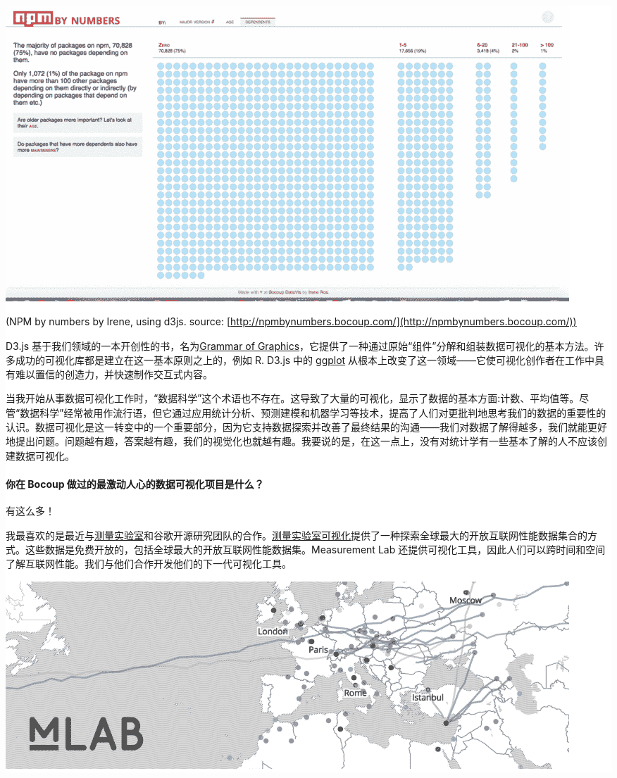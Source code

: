 ![1*D3tzOKBOYvm5N9HFtMvlaA](img/d695655fcf21c000c6b53e2c861c6eec.png)

(NPM by numbers by Irene, using d3js. source: [http://npmbynumbers.bocoup.com/](http://npmbynumbers.bocoup.com/))

D3.js 基于我们领域的一本开创性的书，名为[Grammar of Graphics](https://www.amazon.com/Grammar-Graphics-Statistics-Computing/dp/0387245448)，它提供了一种通过原始“组件”分解和组装数据可视化的基本方法。许多成功的可视化库都是建立在这一基本原则之上的，例如 R. D3.js 中的 [ggplot](http://ggplot2.org/) 从根本上改变了这一领域——它使可视化创作者在工作中具有难以置信的创造力，并快速制作交互式内容。

当我开始从事数据可视化工作时，“数据科学”这个术语也不存在。这导致了大量的可视化，显示了数据的基本方面:计数、平均值等。尽管“数据科学”经常被用作流行语，但它通过应用统计分析、预测建模和机器学习等技术，提高了人们对更批判地思考我们的数据的重要性的认识。数据可视化是这一转变中的一个重要部分，因为它支持数据探索并改善了最终结果的沟通——我们对数据了解得越多，我们就能更好地提出问题。问题越有趣，答案越有趣，我们的视觉化也就越有趣。我要说的是，在这一点上，没有对统计学有一些基本了解的人不应该创建数据可视化。

#### 你在 Bocoup 做过的最激动人心的数据可视化项目是什么？

有这么多！

我最喜欢的是最近与[测量实验室](https://www.measurementlab.net/)和谷歌开源研究团队的合作。[测量实验室可视化](https://bocoup.com/work/measurement-lab)提供了一种探索全球最大的开放互联网性能数据集合的方式。这些数据是免费开放的，包括全球最大的开放互联网性能数据集。Measurement Lab 还提供可视化工具，因此人们可以跨时间和空间了解互联网性能。我们与他们合作开发他们的下一代可视化工具。

![1*sF3w9M4_jDgyDWs0uekCPQ](img/8f695cc5cfd404027e0c5a725b2ff76f.png)
